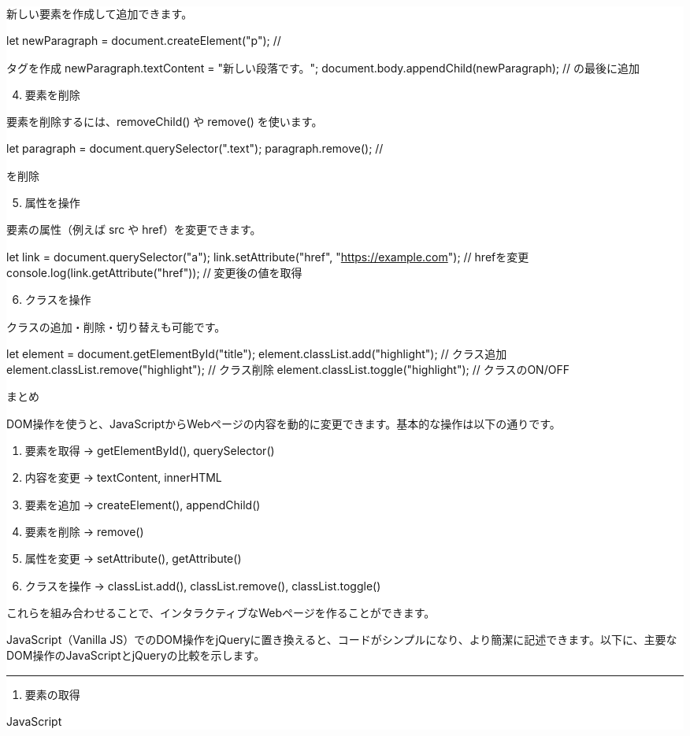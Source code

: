 新しい要素を作成して追加できます。

let newParagraph = document.createElement("p"); // <p>タグを作成
newParagraph.textContent = "新しい段落です。";
document.body.appendChild(newParagraph); // <body>の最後に追加

4. 要素を削除

要素を削除するには、removeChild() や remove() を使います。

let paragraph = document.querySelector(".text");
paragraph.remove(); // <p class="text">を削除

5. 属性を操作

要素の属性（例えば src や href）を変更できます。

let link = document.querySelector("a");
link.setAttribute("href", "https://example.com"); // hrefを変更
console.log(link.getAttribute("href")); // 変更後の値を取得

6. クラスを操作

クラスの追加・削除・切り替えも可能です。

let element = document.getElementById("title");
element.classList.add("highlight"); // クラス追加
element.classList.remove("highlight"); // クラス削除
element.classList.toggle("highlight"); // クラスのON/OFF

まとめ

DOM操作を使うと、JavaScriptからWebページの内容を動的に変更できます。基本的な操作は以下の通りです。

1. 要素を取得 → getElementById(), querySelector()


2. 内容を変更 → textContent, innerHTML


3. 要素を追加 → createElement(), appendChild()


4. 要素を削除 → remove()


5. 属性を変更 → setAttribute(), getAttribute()


6. クラスを操作 → classList.add(), classList.remove(), classList.toggle()



これらを組み合わせることで、インタラクティブなWebページを作ることができます。

JavaScript（Vanilla JS）でのDOM操作をjQueryに置き換えると、コードがシンプルになり、より簡潔に記述できます。以下に、主要なDOM操作のJavaScriptとjQueryの比較を示します。


---

1. 要素の取得

JavaScript
